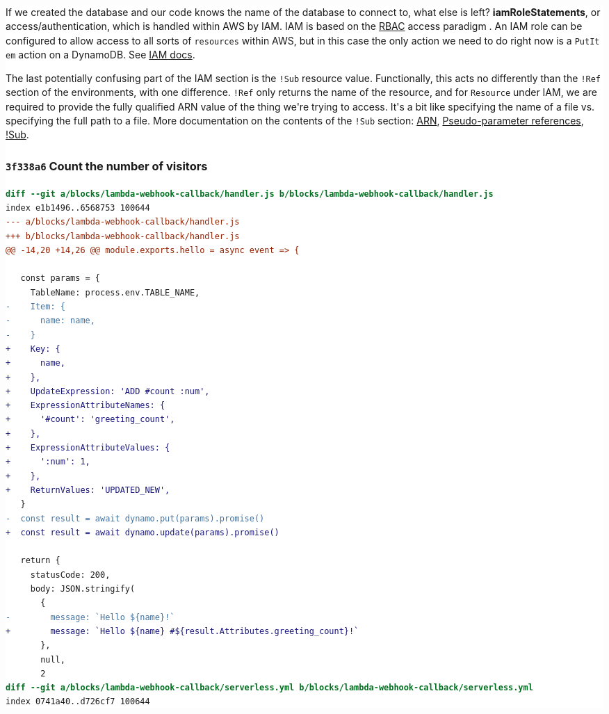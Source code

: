 If we created the database and our code knows the name of the database to
connect to, what else is left? **iamRoleStatements**, or access/authentication,
which is handled within AWS by IAM. IAM is based on the
[RBAC](https://en.wikipedia.org/wiki/Role-based_access_control) access paradigm
. An IAM role can be configured to allow access to all sorts of `resources`
within AWS, but in this case the only action we need to do right now is a
`PutItem` action on a DynamoDB. See [IAM
docs](https://www.serverless.com/framework/docs/providers/aws/guide/iam/).

The last potentially confusing part of the IAM section is the `!Sub` resource
value. Functionally, this acts no differently than the `!Ref` section of the
environments, with one difference. `!Ref` only returns the name of the
resource, and for `Resource` under IAM, we are required to provide the fully
qualified ARN value of the thing we're trying to access. It's a bit like
specifying the name of a file vs. specifying the full path to a file. More
documentation on the contents of the `!Sub` section:
[ARN](https://docs.aws.amazon.com/general/latest/gr/aws-arns-and-namespaces.html),
[Pseudo-parameter
references](https://docs.aws.amazon.com/AWSCloudFormation/latest/UserGuide/pseudo-parameter-reference.html),
[!Sub](https://docs.aws.amazon.com/AWSCloudFormation/latest/UserGuide/intrinsic-function-reference-sub.html#w2ab1c33c28c59c11).

### `3f338a6` Count the number of visitors

```diff
diff --git a/blocks/lambda-webhook-callback/handler.js b/blocks/lambda-webhook-callback/handler.js
index e1b1496..6568753 100644
--- a/blocks/lambda-webhook-callback/handler.js
+++ b/blocks/lambda-webhook-callback/handler.js
@@ -14,20 +14,26 @@ module.exports.hello = async event => {

   const params = {
     TableName: process.env.TABLE_NAME,
-    Item: {
-      name: name,
-    }
+    Key: {
+      name,
+    },
+    UpdateExpression: 'ADD #count :num',
+    ExpressionAttributeNames: {
+      '#count': 'greeting_count',
+    },
+    ExpressionAttributeValues: {
+      ':num': 1,
+    },
+    ReturnValues: 'UPDATED_NEW',
   }
-  const result = await dynamo.put(params).promise()
+  const result = await dynamo.update(params).promise()

   return {
     statusCode: 200,
     body: JSON.stringify(
       {
-        message: `Hello ${name}!`
+        message: `Hello ${name} #${result.Attributes.greeting_count}!`
       },
       null,
       2
diff --git a/blocks/lambda-webhook-callback/serverless.yml b/blocks/lambda-webhook-callback/serverless.yml
index 0741a40..d726cf7 100644
```